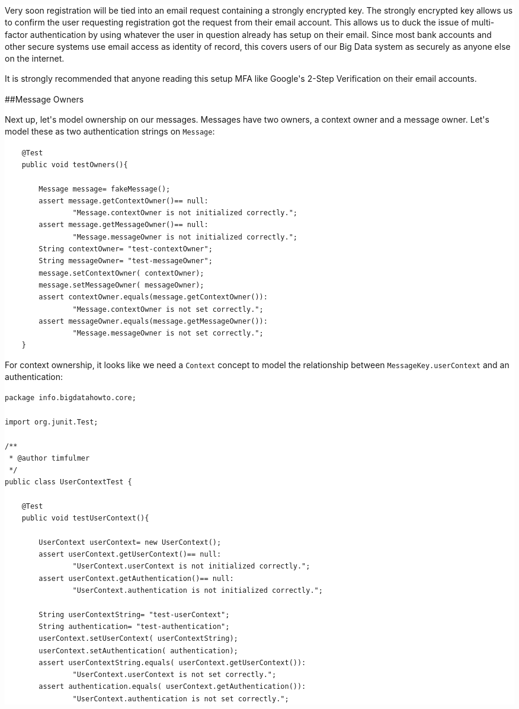 Very soon registration will be tied into an email request containing a strongly
encrypted key.  The strongly encrypted key allows us to confirm the user
requesting registration got the request from their email account.  This allows
us to duck the issue of multi-factor authentication by using whatever the user
in question already has setup on their email.  Since most bank accounts and
other secure systems use email access as identity of record, this covers users
of our Big Data system as securely as anyone else on the internet.

It is strongly recommended that anyone reading this setup MFA like Google's
2-Step Verification on their email accounts.

##Message Owners

Next up, let's model ownership on our messages.  Messages have two owners, a
context owner and a message owner.  Let's model these as two authentication
strings on `Message`:

```
    @Test
    public void testOwners(){

        Message message= fakeMessage();
        assert message.getContextOwner()== null:
                "Message.contextOwner is not initialized correctly.";
        assert message.getMessageOwner()== null:
                "Message.messageOwner is not initialized correctly.";
        String contextOwner= "test-contextOwner";
        String messageOwner= "test-messageOwner";
        message.setContextOwner( contextOwner);
        message.setMessageOwner( messageOwner);
        assert contextOwner.equals(message.getContextOwner()):
                "Message.contextOwner is not set correctly.";
        assert messageOwner.equals(message.getMessageOwner()):
                "Message.messageOwner is not set correctly.";
    }
```

For context ownership, it looks like we need a `Context` concept to model the
relationship between `MessageKey.userContext` and an authentication:

```
package info.bigdatahowto.core;

import org.junit.Test;

/**
 * @author timfulmer
 */
public class UserContextTest {

    @Test
    public void testUserContext(){

        UserContext userContext= new UserContext();
        assert userContext.getUserContext()== null:
                "UserContext.userContext is not initialized correctly.";
        assert userContext.getAuthentication()== null:
                "UserContext.authentication is not initialized correctly.";

        String userContextString= "test-userContext";
        String authentication= "test-authentication";
        userContext.setUserContext( userContextString);
        userContext.setAuthentication( authentication);
        assert userContextString.equals( userContext.getUserContext()):
                "UserContext.userContext is not set correctly.";
        assert authentication.equals( userContext.getAuthentication()):
                "UserContext.authentication is not set correctly.";
```